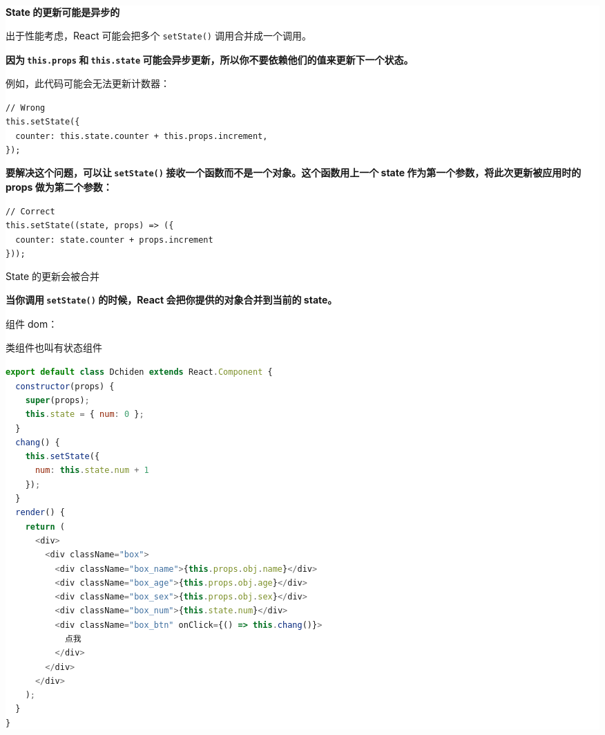 **State 的更新可能是异步的**

出于性能考虑，React 可能会把多个 `setState()` 调用合并成一个调用。

**因为 `this.props` 和 `this.state` 可能会异步更新，所以你不要依赖他们的值来更新下一个状态。**

例如，此代码可能会无法更新计数器：

```
// Wrong
this.setState({
  counter: this.state.counter + this.props.increment,
});
```

**要解决这个问题，可以让 `setState()` 接收一个函数而不是一个对象。这个函数用上一个 state 作为第一个参数，将此次更新被应用时的 props 做为第二个参数：**

```
// Correct
this.setState((state, props) => ({
  counter: state.counter + props.increment
}));
```

State 的更新会被合并

**当你调用 `setState()` 的时候，React 会把你提供的对象合并到当前的 state。**

组件 dom：

类组件也叫有状态组件

```js
export default class Dchiden extends React.Component {
  constructor(props) {
    super(props);
    this.state = { num: 0 };
  }
  chang() {
    this.setState({
      num: this.state.num + 1
    });
  }
  render() {
    return (
      <div>
        <div className="box">
          <div className="box_name">{this.props.obj.name}</div>
          <div className="box_age">{this.props.obj.age}</div>
          <div className="box_sex">{this.props.obj.sex}</div>
          <div className="box_num">{this.state.num}</div>
          <div className="box_btn" onClick={() => this.chang()}>
            点我
          </div>
        </div>
      </div>
    );
  }
}
```
